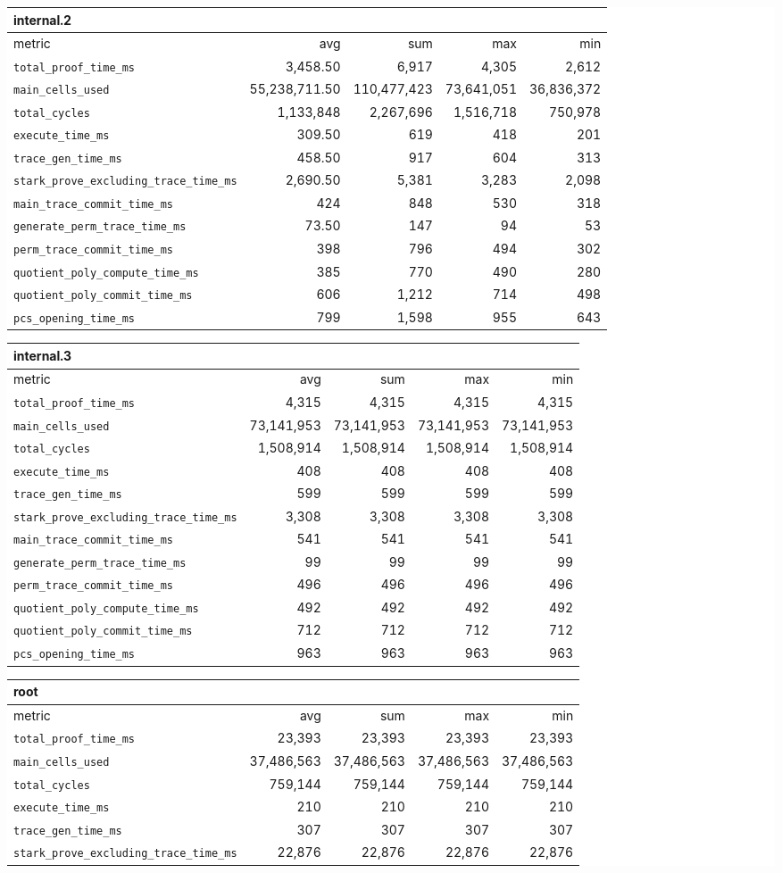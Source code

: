 | internal.2 |||||
|:---|---:|---:|---:|---:|
|metric|avg|sum|max|min|
| `total_proof_time_ms ` |  3,458.50 |  6,917 |  4,305 |  2,612 |
| `main_cells_used     ` |  55,238,711.50 |  110,477,423 |  73,641,051 |  36,836,372 |
| `total_cycles        ` |  1,133,848 |  2,267,696 |  1,516,718 |  750,978 |
| `execute_time_ms     ` |  309.50 |  619 |  418 |  201 |
| `trace_gen_time_ms   ` |  458.50 |  917 |  604 |  313 |
| `stark_prove_excluding_trace_time_ms` |  2,690.50 |  5,381 |  3,283 |  2,098 |
| `main_trace_commit_time_ms` |  424 |  848 |  530 |  318 |
| `generate_perm_trace_time_ms` |  73.50 |  147 |  94 |  53 |
| `perm_trace_commit_time_ms` |  398 |  796 |  494 |  302 |
| `quotient_poly_compute_time_ms` |  385 |  770 |  490 |  280 |
| `quotient_poly_commit_time_ms` |  606 |  1,212 |  714 |  498 |
| `pcs_opening_time_ms ` |  799 |  1,598 |  955 |  643 |

| internal.3 |||||
|:---|---:|---:|---:|---:|
|metric|avg|sum|max|min|
| `total_proof_time_ms ` |  4,315 |  4,315 |  4,315 |  4,315 |
| `main_cells_used     ` |  73,141,953 |  73,141,953 |  73,141,953 |  73,141,953 |
| `total_cycles        ` |  1,508,914 |  1,508,914 |  1,508,914 |  1,508,914 |
| `execute_time_ms     ` |  408 |  408 |  408 |  408 |
| `trace_gen_time_ms   ` |  599 |  599 |  599 |  599 |
| `stark_prove_excluding_trace_time_ms` |  3,308 |  3,308 |  3,308 |  3,308 |
| `main_trace_commit_time_ms` |  541 |  541 |  541 |  541 |
| `generate_perm_trace_time_ms` |  99 |  99 |  99 |  99 |
| `perm_trace_commit_time_ms` |  496 |  496 |  496 |  496 |
| `quotient_poly_compute_time_ms` |  492 |  492 |  492 |  492 |
| `quotient_poly_commit_time_ms` |  712 |  712 |  712 |  712 |
| `pcs_opening_time_ms ` |  963 |  963 |  963 |  963 |

| root |||||
|:---|---:|---:|---:|---:|
|metric|avg|sum|max|min|
| `total_proof_time_ms ` |  23,393 |  23,393 |  23,393 |  23,393 |
| `main_cells_used     ` |  37,486,563 |  37,486,563 |  37,486,563 |  37,486,563 |
| `total_cycles        ` |  759,144 |  759,144 |  759,144 |  759,144 |
| `execute_time_ms     ` |  210 |  210 |  210 |  210 |
| `trace_gen_time_ms   ` |  307 |  307 |  307 |  307 |
| `stark_prove_excluding_trace_time_ms` |  22,876 |  22,876 |  22,876 |  22,876 |